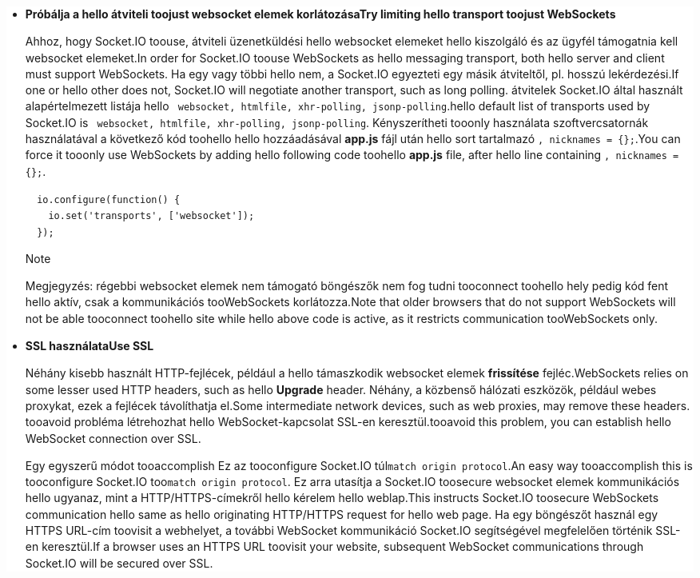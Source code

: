 * <span data-ttu-id="d59dc-185">**Próbálja a hello átviteli toojust websocket elemek korlátozása**</span><span class="sxs-lookup"><span data-stu-id="d59dc-185">**Try limiting hello transport toojust WebSockets**</span></span>
  
    <span data-ttu-id="d59dc-186">Ahhoz, hogy Socket.IO toouse, átviteli üzenetküldési hello websocket elemeket hello kiszolgáló és az ügyfél támogatnia kell websocket elemeket.</span><span class="sxs-lookup"><span data-stu-id="d59dc-186">In order for Socket.IO toouse WebSockets as hello messaging transport, both hello server and client must support WebSockets.</span></span> <span data-ttu-id="d59dc-187">Ha egy vagy többi hello nem, a Socket.IO egyezteti egy másik átviteltől, pl. hosszú lekérdezési.</span><span class="sxs-lookup"><span data-stu-id="d59dc-187">If one or hello other does not, Socket.IO will negotiate another transport, such as long polling.</span></span> <span data-ttu-id="d59dc-188">átvitelek Socket.IO által használt alapértelmezett listája hello ` websocket, htmlfile, xhr-polling, jsonp-polling`.</span><span class="sxs-lookup"><span data-stu-id="d59dc-188">hello default list of transports used by Socket.IO is ` websocket, htmlfile, xhr-polling, jsonp-polling`.</span></span> <span data-ttu-id="d59dc-189">Kényszerítheti tooonly használata szoftvercsatornák használatával a következő kód toohello hello hozzáadásával **app.js** fájl után hello sort tartalmazó `, nicknames = {};`.</span><span class="sxs-lookup"><span data-stu-id="d59dc-189">You can force it tooonly use WebSockets by adding hello following code toohello **app.js** file, after hello line containing `, nicknames = {};`.</span></span>
  
        io.configure(function() {
          io.set('transports', ['websocket']);
        });
  
  > [!NOTE]
  > <span data-ttu-id="d59dc-190">Megjegyzés: régebbi websocket elemek nem támogató böngészők nem fog tudni tooconnect toohello hely pedig kód fent hello aktív, csak a kommunikációs tooWebSockets korlátozza.</span><span class="sxs-lookup"><span data-stu-id="d59dc-190">Note that older browsers that do not support WebSockets will not be able tooconnect toohello site while hello above code is active, as it restricts communication tooWebSockets only.</span></span>
  > 
  > 
* <span data-ttu-id="d59dc-191">**SSL használata**</span><span class="sxs-lookup"><span data-stu-id="d59dc-191">**Use SSL**</span></span>
  
    <span data-ttu-id="d59dc-192">Néhány kisebb használt HTTP-fejlécek, például a hello támaszkodik websocket elemek **frissítése** fejléc.</span><span class="sxs-lookup"><span data-stu-id="d59dc-192">WebSockets relies on some lesser used HTTP headers, such as hello **Upgrade** header.</span></span> <span data-ttu-id="d59dc-193">Néhány, a közbenső hálózati eszközök, például webes proxykat, ezek a fejlécek távolíthatja el.</span><span class="sxs-lookup"><span data-stu-id="d59dc-193">Some intermediate network devices, such as web proxies, may remove these headers.</span></span> <span data-ttu-id="d59dc-194">tooavoid probléma létrehozhat hello WebSocket-kapcsolat SSL-en keresztül.</span><span class="sxs-lookup"><span data-stu-id="d59dc-194">tooavoid this problem, you can establish hello WebSocket connection over SSL.</span></span>
  
    <span data-ttu-id="d59dc-195">Egy egyszerű módot tooaccomplish Ez az tooconfigure Socket.IO túl`match origin protocol`.</span><span class="sxs-lookup"><span data-stu-id="d59dc-195">An easy way tooaccomplish this is tooconfigure Socket.IO too`match origin protocol`.</span></span> <span data-ttu-id="d59dc-196">Ez arra utasítja a Socket.IO toosecure websocket elemek kommunikációs hello ugyanaz, mint a HTTP/HTTPS-címekről hello kérelem hello weblap.</span><span class="sxs-lookup"><span data-stu-id="d59dc-196">This instructs Socket.IO toosecure WebSockets communication hello same as hello originating HTTP/HTTPS request for hello web page.</span></span> <span data-ttu-id="d59dc-197">Ha egy böngészőt használ egy HTTPS URL-cím toovisit a webhelyet, a további WebSocket kommunikáció Socket.IO segítségével megfelelően történik SSL-en keresztül.</span><span class="sxs-lookup"><span data-stu-id="d59dc-197">If a browser uses an HTTPS URL toovisit your website, subsequent WebSocket communications through Socket.IO will be secured over SSL.</span></span>
  

[Azure Redis Cache]: /documentation/services/redis-cache/
[App Service Web Apps]: http://go.microsoft.com/fwlink/?LinkId=529714
[Web Apps árképzést ismertető oldalra]: http://go.microsoft.com/fwlink/?LinkId=511643
[Socket.IO segítségével egy Node.js Csevegés alkalmazás létrehozása az Azure-Felhőszolgáltatásban]: ../cloud-services/cloud-services-nodejs-chat-app-socketio.md
[Install and Configure hello Azure CLI]: ../cli-install-nodejs.md
[Azure App Service és a hatása a meglévő Azure-szolgáltatások]: http://go.microsoft.com/fwlink/?LinkId=529714
[Node.js fejlesztői központ]: /develop/nodejs/
[App Service kipróbálása]: https://azure.microsoft.com/try/app-service/
[példány kapcsolat az Azure-webhelyek]: https://azure.microsoft.com/blog/2013/11/18/disabling-arrs-instance-affinity-in-windows-azure-web-sites/
[a gyorsítótár létrehozása az Azure Redis Cache]: ../redis-cache/cache-dotnet-how-to-use-azure-redis-cache.md
[socket.io-redis]: https://github.com/socketio/socket.io-redis
[Socket.IO GitHub-tárházban]: https://github.com/socketio/socket.io
[ZIP- vagy GZ archivált kiadás]: https://github.com/socketio/socket.io/releases
[chat-example-view]: ./media/web-sites-nodejs-chat-app-socketio/socketio-2.png
[npm-output]: ./media/web-sites-nodejs-chat-app-socketio/socketio-7.png
[completed-app]: ./media/web-sites-nodejs-chat-app-socketio/websitesocketcomplete.png